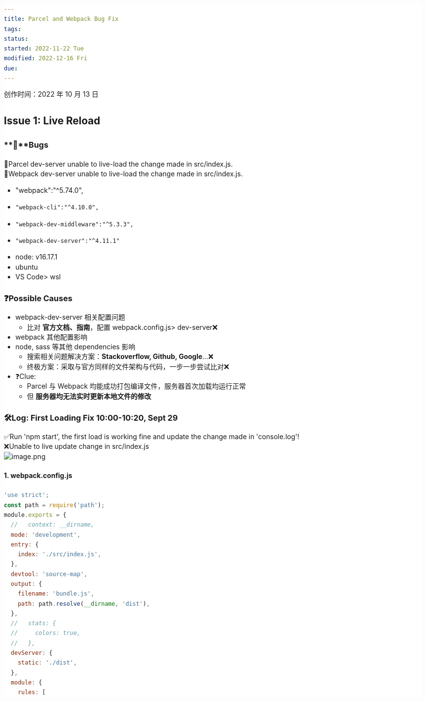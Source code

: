 ```yaml
---
title: Parcel and Webpack Bug Fix
tags: 
status: 
started: 2022-11-22 Tue
modified: 2022-12-16 Fri
due: 
---
```

创作时间：2022 年 10 月 13 日
## Issue 1: Live Reload
### **🐛**Bugs
🐛Parcel dev-server unable to live-load the change made in src/index.js.  
🐛Webpack dev-server unable to live-load the change made in src/index.js.
- "webpack":"^5.74.0",
-     "webpack-cli":"^4.10.0",
-     "webpack-dev-middleware":"^5.3.3",
-     "webpack-dev-server":"^4.11.1"
- node: v16.17.1
- ubuntu
- VS Code> wsl
### ❓Possible Causes
- webpack-dev-server 相关配置问题
   - 比对 **官方文档、指南**，配置 webpack.config.js> dev-server❌
- webpack 其他配置影响 
- node, sass 等其他 dependencies 影响
   - 搜索相关问题解决方案：**Stackoverflow, Github, Google**...❌
   - 终极方案：采取与官方同样的文件架构与代码，一步一步尝试比对❌
- ❓Clue: 
   - Parcel 与 Webpack 均能成功打包编译文件，服务器首次加载均运行正常
   - 但 **服务器均无法实时更新本地文件的修改**
### 🛠️Log: First Loading Fix 10:00-10:20, Sept 29
✅Run 'npm start', the first load is working fine and update the change made in 'console.log'!  
❌Unable to live update change in src/index.js  
![image.png](https://cdn.nlark.com/yuque/0/2022/png/29677165/1664416973702-68e65c7a-a3cc-4a9c-90bf-508210fb0155.png#clientId=ucbd68a98-1ce1-4&crop=0&crop=0&crop=1&crop=1&from=paste&height=172&id=UWPpu&margin=%5Bobject%20Object%5D&name=image.png&originHeight=343&originWidth=1833&originalType=binary&ratio=1&rotation=0&showTitle=false&size=51378&status=done&style=none&taskId=u92d2cb40-08c8-4134-83c5-c1bb7e82909&title=&width=916.5)
#### 1. webpack.config.js

```jsx
'use strict';
const path = require('path');
module.exports = {
  //   context: __dirname,
  mode: 'development',
  entry: {
    index: './src/index.js',
  },
  devtool: 'source-map',
  output: {
    filename: 'bundle.js',
    path: path.resolve(__dirname, 'dist'),
  },
  //   stats: {
  //     colors: true,
  //   },
  devServer: {
    static: './dist',
  },
  module: {
    rules: [
```